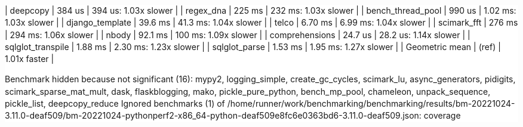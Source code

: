 | deepcopy                | 384 us                                                                    | 394 us: 1.03x slower                                                        |
| regex_dna               | 225 ms                                                                    | 232 ms: 1.03x slower                                                        |
| bench_thread_pool       | 990 us                                                                    | 1.02 ms: 1.03x slower                                                       |
| django_template         | 39.6 ms                                                                   | 41.3 ms: 1.04x slower                                                       |
| telco                   | 6.70 ms                                                                   | 6.99 ms: 1.04x slower                                                       |
| scimark_fft             | 276 ms                                                                    | 294 ms: 1.06x slower                                                        |
| nbody                   | 92.1 ms                                                                   | 100 ms: 1.09x slower                                                        |
| comprehensions          | 24.7 us                                                                   | 28.2 us: 1.14x slower                                                       |
| sqlglot_transpile       | 1.88 ms                                                                   | 2.30 ms: 1.23x slower                                                       |
| sqlglot_parse           | 1.53 ms                                                                   | 1.95 ms: 1.27x slower                                                       |
| Geometric mean          | (ref)                                                                     | 1.01x faster                                                                |

Benchmark hidden because not significant (16): mypy2, logging_simple, create_gc_cycles, scimark_lu, async_generators, pidigits, scimark_sparse_mat_mult, dask, flaskblogging, mako, pickle_pure_python, bench_mp_pool, chameleon, unpack_sequence, pickle_list, deepcopy_reduce
Ignored benchmarks (1) of /home/runner/work/benchmarking/benchmarking/results/bm-20221024-3.11.0-deaf509/bm-20221024-pythonperf2-x86_64-python-deaf509e8fc6e0363bd6-3.11.0-deaf509.json: coverage

